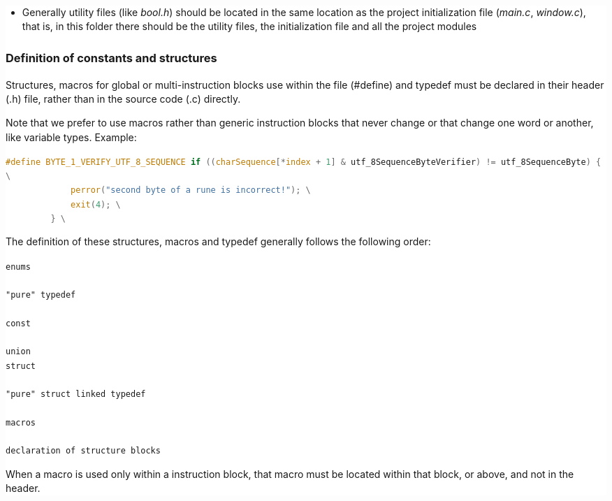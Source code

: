 - Generally utility files (like *bool.h*) should be located in the same location as the project initialization file (*main.c*, *window.c*), that is, in this folder there should be the utility files, the initialization file and all the project modules

### Definition of constants and structures

Structures, macros for global or multi-instruction blocks use within the file (#define) and typedef must be declared in their header (.h) file, rather than in the source code (.c) directly.

Note that we prefer to use macros rather than generic instruction blocks that never change or that change one word or another, like variable types. Example:

```c
#define BYTE_1_VERIFY_UTF_8_SEQUENCE if ((charSequence[*index + 1] & utf_8SequenceByteVerifier) != utf_8SequenceByte) { \
             perror("second byte of a rune is incorrect!"); \
             exit(4); \
         } \
```

The definition of these structures, macros and typedef generally follows the following order:

```
enums

"pure" typedef

const

union
struct

"pure" struct linked typedef 

macros

declaration of structure blocks
```

When a macro is used only within a instruction block, that macro must be located within that block, or above, and not in the header.
